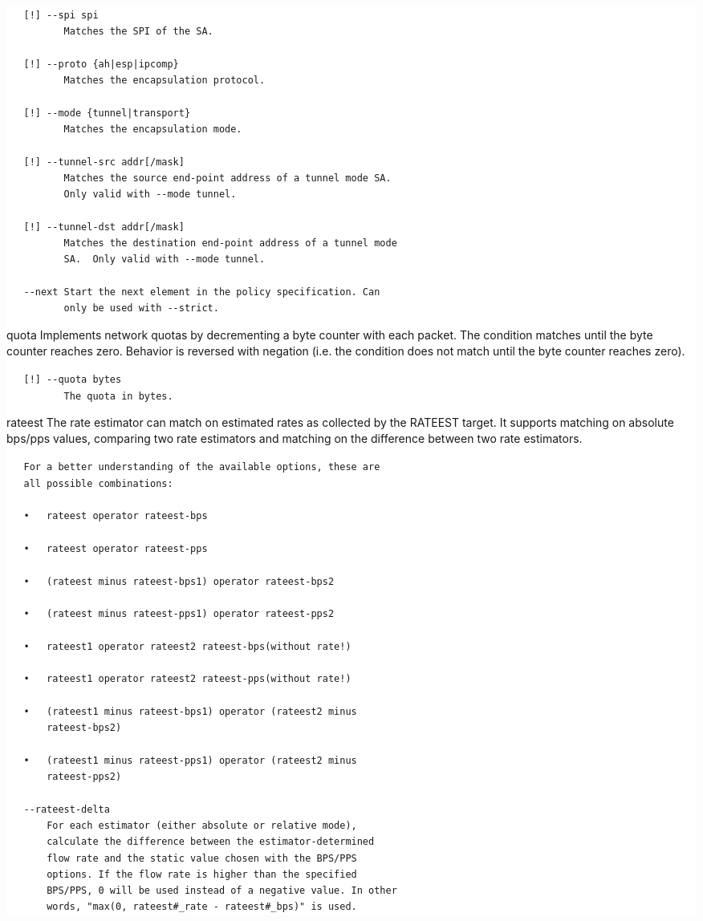        [!] --spi spi
              Matches the SPI of the SA.

       [!] --proto {ah|esp|ipcomp}
              Matches the encapsulation protocol.

       [!] --mode {tunnel|transport}
              Matches the encapsulation mode.

       [!] --tunnel-src addr[/mask]
              Matches the source end-point address of a tunnel mode SA.
              Only valid with --mode tunnel.

       [!] --tunnel-dst addr[/mask]
              Matches the destination end-point address of a tunnel mode
              SA.  Only valid with --mode tunnel.

       --next Start the next element in the policy specification. Can
              only be used with --strict.

   quota
       Implements network quotas by decrementing a byte counter with
       each packet. The condition matches until the byte counter reaches
       zero. Behavior is reversed with negation (i.e. the condition does
       not match until the byte counter reaches zero).

       [!] --quota bytes
              The quota in bytes.

   rateest
       The rate estimator can match on estimated rates as collected by
       the RATEEST target. It supports matching on absolute bps/pps
       values, comparing two rate estimators and matching on the
       difference between two rate estimators.

       For a better understanding of the available options, these are
       all possible combinations:

       •   rateest operator rateest-bps

       •   rateest operator rateest-pps

       •   (rateest minus rateest-bps1) operator rateest-bps2

       •   (rateest minus rateest-pps1) operator rateest-pps2

       •   rateest1 operator rateest2 rateest-bps(without rate!)

       •   rateest1 operator rateest2 rateest-pps(without rate!)

       •   (rateest1 minus rateest-bps1) operator (rateest2 minus
           rateest-bps2)

       •   (rateest1 minus rateest-pps1) operator (rateest2 minus
           rateest-pps2)

       --rateest-delta
           For each estimator (either absolute or relative mode),
           calculate the difference between the estimator-determined
           flow rate and the static value chosen with the BPS/PPS
           options. If the flow rate is higher than the specified
           BPS/PPS, 0 will be used instead of a negative value. In other
           words, "max(0, rateest#_rate - rateest#_bps)" is used.
